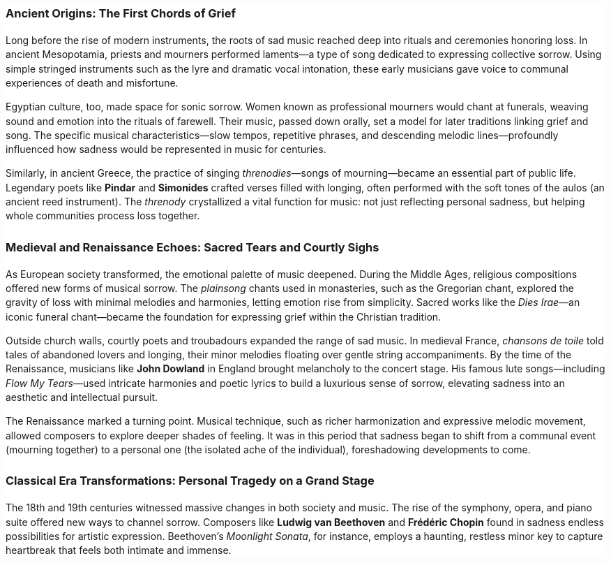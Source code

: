 ### Ancient Origins: The First Chords of Grief

Long before the rise of modern instruments, the roots of sad music reached deep into rituals and
ceremonies honoring loss. In ancient Mesopotamia, priests and mourners performed laments—a type of
song dedicated to expressing collective sorrow. Using simple stringed instruments such as the lyre
and dramatic vocal intonation, these early musicians gave voice to communal experiences of death and
misfortune.

Egyptian culture, too, made space for sonic sorrow. Women known as professional mourners would chant
at funerals, weaving sound and emotion into the rituals of farewell. Their music, passed down
orally, set a model for later traditions linking grief and song. The specific musical
characteristics—slow tempos, repetitive phrases, and descending melodic lines—profoundly influenced
how sadness would be represented in music for centuries.

Similarly, in ancient Greece, the practice of singing _threnodies_—songs of mourning—became an
essential part of public life. Legendary poets like **Pindar** and **Simonides** crafted verses
filled with longing, often performed with the soft tones of the aulos (an ancient reed instrument).
The _threnody_ crystallized a vital function for music: not just reflecting personal sadness, but
helping whole communities process loss together.

### Medieval and Renaissance Echoes: Sacred Tears and Courtly Sighs

As European society transformed, the emotional palette of music deepened. During the Middle Ages,
religious compositions offered new forms of musical sorrow. The _plainsong_ chants used in
monasteries, such as the Gregorian chant, explored the gravity of loss with minimal melodies and
harmonies, letting emotion rise from simplicity. Sacred works like the _Dies Irae_—an iconic funeral
chant—became the foundation for expressing grief within the Christian tradition.

Outside church walls, courtly poets and troubadours expanded the range of sad music. In medieval
France, _chansons de toile_ told tales of abandoned lovers and longing, their minor melodies
floating over gentle string accompaniments. By the time of the Renaissance, musicians like **John
Dowland** in England brought melancholy to the concert stage. His famous lute songs—including _Flow
My Tears_—used intricate harmonies and poetic lyrics to build a luxurious sense of sorrow, elevating
sadness into an aesthetic and intellectual pursuit.

The Renaissance marked a turning point. Musical technique, such as richer harmonization and
expressive melodic movement, allowed composers to explore deeper shades of feeling. It was in this
period that sadness began to shift from a communal event (mourning together) to a personal one (the
isolated ache of the individual), foreshadowing developments to come.

### Classical Era Transformations: Personal Tragedy on a Grand Stage

The 18th and 19th centuries witnessed massive changes in both society and music. The rise of the
symphony, opera, and piano suite offered new ways to channel sorrow. Composers like **Ludwig van
Beethoven** and **Frédéric Chopin** found in sadness endless possibilities for artistic expression.
Beethoven’s _Moonlight Sonata_, for instance, employs a haunting, restless minor key to capture
heartbreak that feels both intimate and immense.
